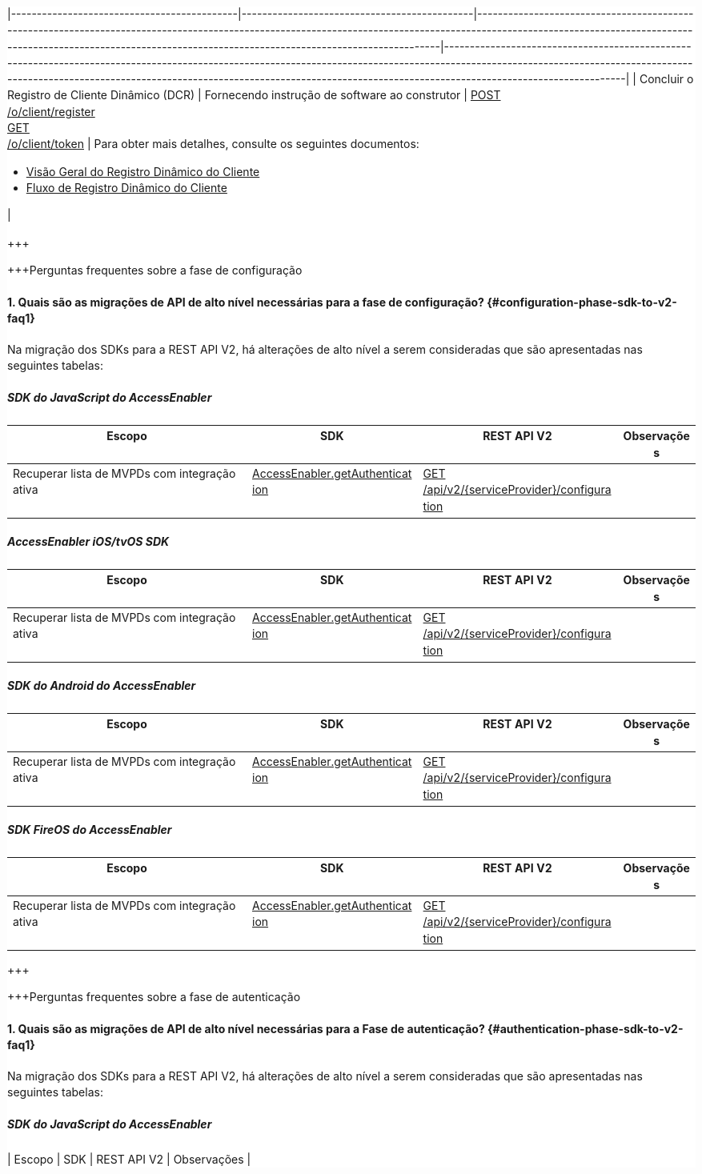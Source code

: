 |--------------------------------------------|---------------------------------------------|-------------------------------------------------------------------------------------------------------------------------------------------------------------------------------------------------------------------------------------------------------------------|-------------------------------------------------------------------------------------------------------------------------------------------------------------------------------------------------------------------------------------------------------------------------------------------------------------|
| Concluir o Registro de Cliente Dinâmico (DCR) | Fornecendo instrução de software ao construtor | [POST <br/> /o/client/register](/help/authentication/dcr-api/apis/dynamic-client-registration-apis-retrieve-client-credentials.md) <br/> [GET <br/> /o/client/token](/help/authentication/dcr-api/apis/dynamic-client-registration-apis-retrieve-access-token.md) | Para obter mais detalhes, consulte os seguintes documentos: <br/> <ul><li>[Visão Geral do Registro Dinâmico do Cliente](/help/authentication/dcr-api/dynamic-client-registration-overview.md)</li><li>[Fluxo de Registro Dinâmico do Cliente](/help/authentication/dcr-api/flows/dynamic-client-registration-flow.md)</li></ul> |

+++

+++Perguntas frequentes sobre a fase de configuração

#### 1. Quais são as migrações de API de alto nível necessárias para a fase de configuração? {#configuration-phase-sdk-to-v2-faq1}

Na migração dos SDKs para a REST API V2, há alterações de alto nível a serem consideradas que são apresentadas nas seguintes tabelas:

##### SDK do JavaScript do AccessEnabler

| Escopo | SDK | REST API V2 | Observações |
|------------------------------------------------|--------------------------------------------------------------------------------------------------|------------------------------------------------------------------------------------------------------------------------------------------------------------------------------------------------------|--------------|
| Recuperar lista de MVPDs com integração ativa | [AccessEnabler.getAuthentication](/help/authentication/javascript-sdk-api-reference.md#getAuthN) | [GET <br/> /api/v2/{serviceProvider}/configuration](/help/authentication/rest-api-v2/apis/configuration-apis/rest-api-v2-configuration-apis-retrieve-configuration-for-specific-service-provider.md) |              |

##### AccessEnabler iOS/tvOS SDK

| Escopo | SDK | REST API V2 | Observações |
|------------------------------------------------|-----------------------------------------------------------------------------------------------|------------------------------------------------------------------------------------------------------------------------------------------------------------------------------------------------------|--------------|
| Recuperar lista de MVPDs com integração ativa | [AccessEnabler.getAuthentication](/help/authentication/iostvos-sdk-api-reference.md#getAuthN) | [GET <br/> /api/v2/{serviceProvider}/configuration](/help/authentication/rest-api-v2/apis/configuration-apis/rest-api-v2-configuration-apis-retrieve-configuration-for-specific-service-provider.md) |              |

##### SDK do Android do AccessEnabler

| Escopo | SDK | REST API V2 | Observações |
|------------------------------------------------|-----------------------------------------------------------------------------------------------|------------------------------------------------------------------------------------------------------------------------------------------------------------------------------------------------------|--------------|
| Recuperar lista de MVPDs com integração ativa | [AccessEnabler.getAuthentication](/help/authentication/android-sdk-api-reference.md#getAuthN) | [GET <br/> /api/v2/{serviceProvider}/configuration](/help/authentication/rest-api-v2/apis/configuration-apis/rest-api-v2-configuration-apis-retrieve-configuration-for-specific-service-provider.md) |              |

##### SDK FireOS do AccessEnabler

| Escopo | SDK | REST API V2 | Observações |
|------------------------------------------------|---------------------------------------------------------------------------------------------------------------|------------------------------------------------------------------------------------------------------------------------------------------------------------------------------------------------------|--------------|
| Recuperar lista de MVPDs com integração ativa | [AccessEnabler.getAuthentication](/help/authentication/amazon-fireos-native-client-api-reference.md#getAuthN) | [GET <br/> /api/v2/{serviceProvider}/configuration](/help/authentication/rest-api-v2/apis/configuration-apis/rest-api-v2-configuration-apis-retrieve-configuration-for-specific-service-provider.md) |              |

+++

+++Perguntas frequentes sobre a fase de autenticação

#### 1. Quais são as migrações de API de alto nível necessárias para a Fase de autenticação? {#authentication-phase-sdk-to-v2-faq1}

Na migração dos SDKs para a REST API V2, há alterações de alto nível a serem consideradas que são apresentadas nas seguintes tabelas:

##### SDK do JavaScript do AccessEnabler

| Escopo | SDK | REST API V2 | Observações |
